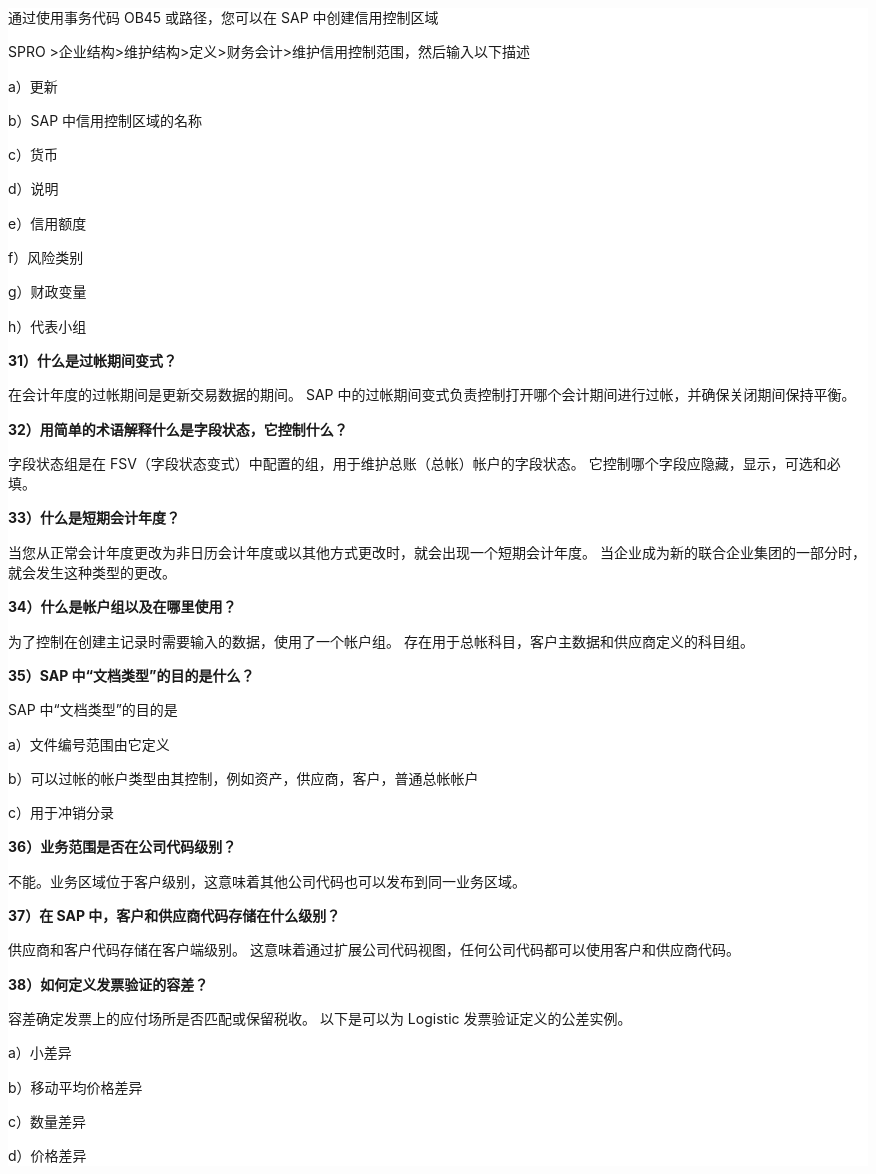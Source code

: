 通过使用事务代码 OB45 或路径，您可以在 SAP 中创建信用控制区域

SPRO >企业结构>维护结构>定义>财务会计>维护信用控制范围，然后输入以下描述

a）更新

b）SAP 中信用控制区域的名称

c）货币

d）说明

e）信用额度

f）风险类别

g）财政变量

h）代表小组

**31）什么是过帐期间变式？**

在会计年度的过帐期间是更新交易数据的期间。 SAP 中的过帐期间变式负责控制打开哪个会计期间进行过帐，并确保关闭期间保持平衡。

**32）用简单的术语解释什么是字段状态，它控制什么？**

字段状态组是在 FSV（字段状态变式）中配置的组，用于维护总账（总帐）帐户的字段状态。 它控制哪个字段应隐藏，显示，可选和必填。

**33）什么是短期会计年度？**

当您从正常会计年度更改为非日历会计年度或以其他方式更改时，就会出现一个短期会计年度。 当企业成为新的联合企业集团的一部分时，就会发生这种类型的更改。

**34）什么是帐户组以及在哪里使用？**

为了控制在创建主记录时需要输入的数据，使用了一个帐户组。 存在用于总帐科目，客户主数据和供应商定义的科目组。

**35）SAP 中“文档类型”的目的是什么？**

SAP 中“文档类型”的目的是

a）文件编号范围由它定义

b）可以过帐的帐户类型由其控制，例如资产，供应商，客户，普通总帐帐户

c）用于冲销分录

**36）业务范围是否在公司代码级别？**

不能。业务区域位于客户级别，这意味着其他公司代码也可以发布到同一业务区域。

**37）在 SAP 中，客户和供应商代码存储在什么级别？**

供应商和客户代码存储在客户端级别。 这意味着通过扩展公司代码视图，任何公司代码都可以使用客户和供应商代码。

**38）如何定义发票验证的容差？**

容差确定发票上的应付场所是否匹配或保留税收。 以下是可以为 Logistic 发票验证定义的公差实例。

a）小差异

b）移动平均价格差异

c）数量差异

d）价格差异
